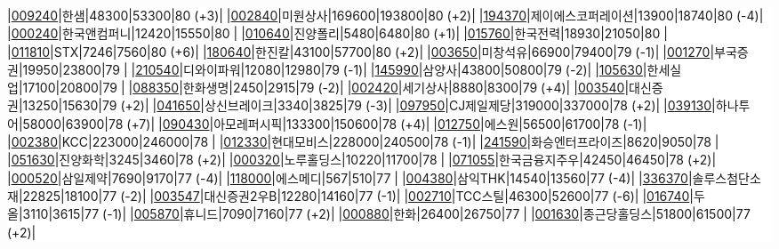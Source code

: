 |[009240](https://finance.daum.net/quotes/A009240)|한샘|48300|53300|80 (+3)|
|[002840](https://finance.daum.net/quotes/A002840)|미원상사|169600|193800|80 (+2)|
|[194370](https://finance.daum.net/quotes/A194370)|제이에스코퍼레이션|13900|18740|80 (-4)|
|[000240](https://finance.daum.net/quotes/A000240)|한국앤컴퍼니|12420|15550|80 |
|[010640](https://finance.daum.net/quotes/A010640)|진양폴리|5480|6480|80 (+1)|
|[015760](https://finance.daum.net/quotes/A015760)|한국전력|18930|21050|80 |
|[011810](https://finance.daum.net/quotes/A011810)|STX|7246|7560|80 (+6)|
|[180640](https://finance.daum.net/quotes/A180640)|한진칼|43100|57700|80 (+2)|
|[003650](https://finance.daum.net/quotes/A003650)|미창석유|66900|79400|79 (-1)|
|[001270](https://finance.daum.net/quotes/A001270)|부국증권|19950|23800|79 |
|[210540](https://finance.daum.net/quotes/A210540)|디와이파워|12080|12980|79 (-1)|
|[145990](https://finance.daum.net/quotes/A145990)|삼양사|43800|50800|79 (-2)|
|[105630](https://finance.daum.net/quotes/A105630)|한세실업|17100|20800|79 |
|[088350](https://finance.daum.net/quotes/A088350)|한화생명|2450|2915|79 (-2)|
|[002420](https://finance.daum.net/quotes/A002420)|세기상사|8880|8300|79 (+4)|
|[003540](https://finance.daum.net/quotes/A003540)|대신증권|13250|15630|79 (+2)|
|[041650](https://finance.daum.net/quotes/A041650)|상신브레이크|3340|3825|79 (-3)|
|[097950](https://finance.daum.net/quotes/A097950)|CJ제일제당|319000|337000|78 (+2)|
|[039130](https://finance.daum.net/quotes/A039130)|하나투어|58000|63900|78 (+7)|
|[090430](https://finance.daum.net/quotes/A090430)|아모레퍼시픽|133300|150600|78 (+4)|
|[012750](https://finance.daum.net/quotes/A012750)|에스원|56500|61700|78 (-1)|
|[002380](https://finance.daum.net/quotes/A002380)|KCC|223000|246000|78 |
|[012330](https://finance.daum.net/quotes/A012330)|현대모비스|228000|240500|78 (-1)|
|[241590](https://finance.daum.net/quotes/A241590)|화승엔터프라이즈|8620|9050|78 |
|[051630](https://finance.daum.net/quotes/A051630)|진양화학|3245|3460|78 (+2)|
|[000320](https://finance.daum.net/quotes/A000320)|노루홀딩스|10220|11700|78 |
|[071055](https://finance.daum.net/quotes/A071055)|한국금융지주우|42450|46450|78 (+2)|
|[000520](https://finance.daum.net/quotes/A000520)|삼일제약|7690|9170|77 (-4)|
|[118000](https://finance.daum.net/quotes/A118000)|에스메디|567|510|77 |
|[004380](https://finance.daum.net/quotes/A004380)|삼익THK|14540|13560|77 (-4)|
|[336370](https://finance.daum.net/quotes/A336370)|솔루스첨단소재|22825|18100|77 (-2)|
|[003547](https://finance.daum.net/quotes/A003547)|대신증권2우B|12280|14160|77 (-1)|
|[002710](https://finance.daum.net/quotes/A002710)|TCC스틸|46300|52600|77 (-6)|
|[016740](https://finance.daum.net/quotes/A016740)|두올|3110|3615|77 (-1)|
|[005870](https://finance.daum.net/quotes/A005870)|휴니드|7090|7160|77 (+2)|
|[000880](https://finance.daum.net/quotes/A000880)|한화|26400|26750|77 |
|[001630](https://finance.daum.net/quotes/A001630)|종근당홀딩스|51800|61500|77 (+2)|